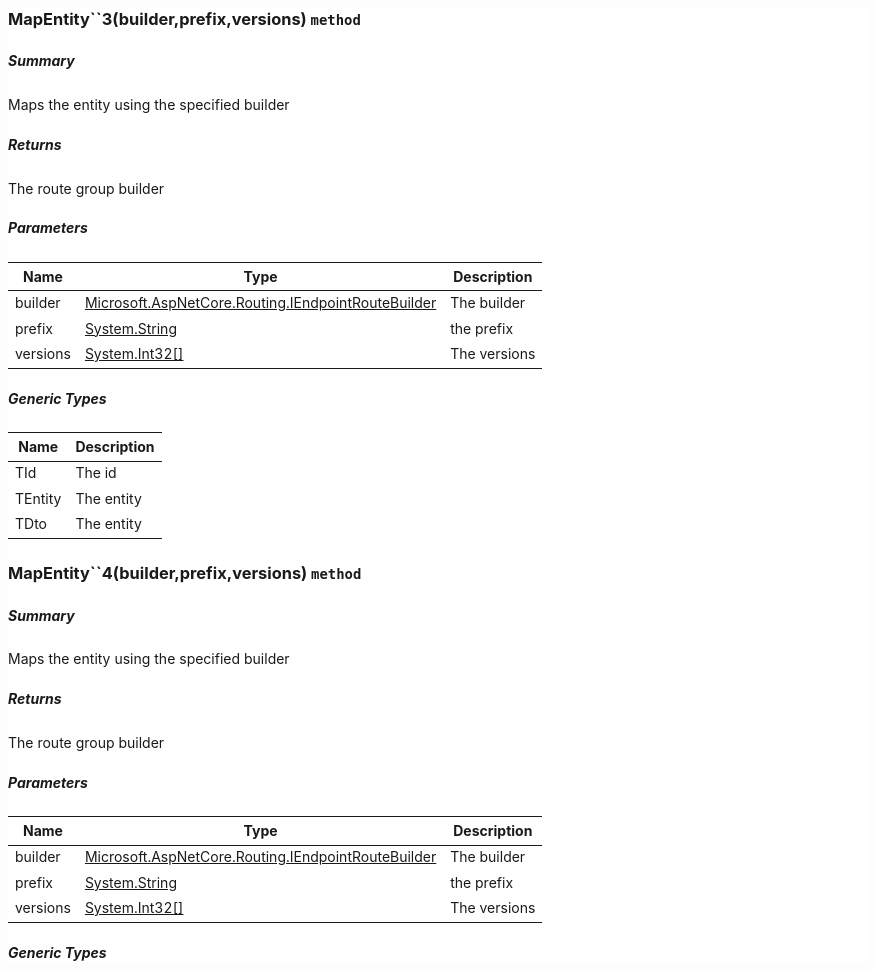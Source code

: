 <a name='M-CleanCore-Web-Endpoints-EntityEndpointsExtension-MapEntity``3-Microsoft-AspNetCore-Routing-IEndpointRouteBuilder,System-String,System-Int32[]-'></a>
### MapEntity\`\`3(builder,prefix,versions) `method`

##### Summary

Maps the entity using the specified builder

##### Returns

The route group builder

##### Parameters

| Name | Type | Description |
| ---- | ---- | ----------- |
| builder | [Microsoft.AspNetCore.Routing.IEndpointRouteBuilder](#T-Microsoft-AspNetCore-Routing-IEndpointRouteBuilder 'Microsoft.AspNetCore.Routing.IEndpointRouteBuilder') | The builder |
| prefix | [System.String](http://msdn.microsoft.com/query/dev14.query?appId=Dev14IDEF1&l=EN-US&k=k:System.String 'System.String') | the prefix |
| versions | [System.Int32[]](http://msdn.microsoft.com/query/dev14.query?appId=Dev14IDEF1&l=EN-US&k=k:System.Int32[] 'System.Int32[]') | The versions |

##### Generic Types

| Name | Description |
| ---- | ----------- |
| TId | The id |
| TEntity | The entity |
| TDto | The entity |

<a name='M-CleanCore-Web-Endpoints-EntityEndpointsExtension-MapEntity``4-Microsoft-AspNetCore-Routing-IEndpointRouteBuilder,System-String,System-Int32[]-'></a>
### MapEntity\`\`4(builder,prefix,versions) `method`

##### Summary

Maps the entity using the specified builder

##### Returns

The route group builder

##### Parameters

| Name | Type | Description |
| ---- | ---- | ----------- |
| builder | [Microsoft.AspNetCore.Routing.IEndpointRouteBuilder](#T-Microsoft-AspNetCore-Routing-IEndpointRouteBuilder 'Microsoft.AspNetCore.Routing.IEndpointRouteBuilder') | The builder |
| prefix | [System.String](http://msdn.microsoft.com/query/dev14.query?appId=Dev14IDEF1&l=EN-US&k=k:System.String 'System.String') | the prefix |
| versions | [System.Int32[]](http://msdn.microsoft.com/query/dev14.query?appId=Dev14IDEF1&l=EN-US&k=k:System.Int32[] 'System.Int32[]') | The versions |

##### Generic Types
